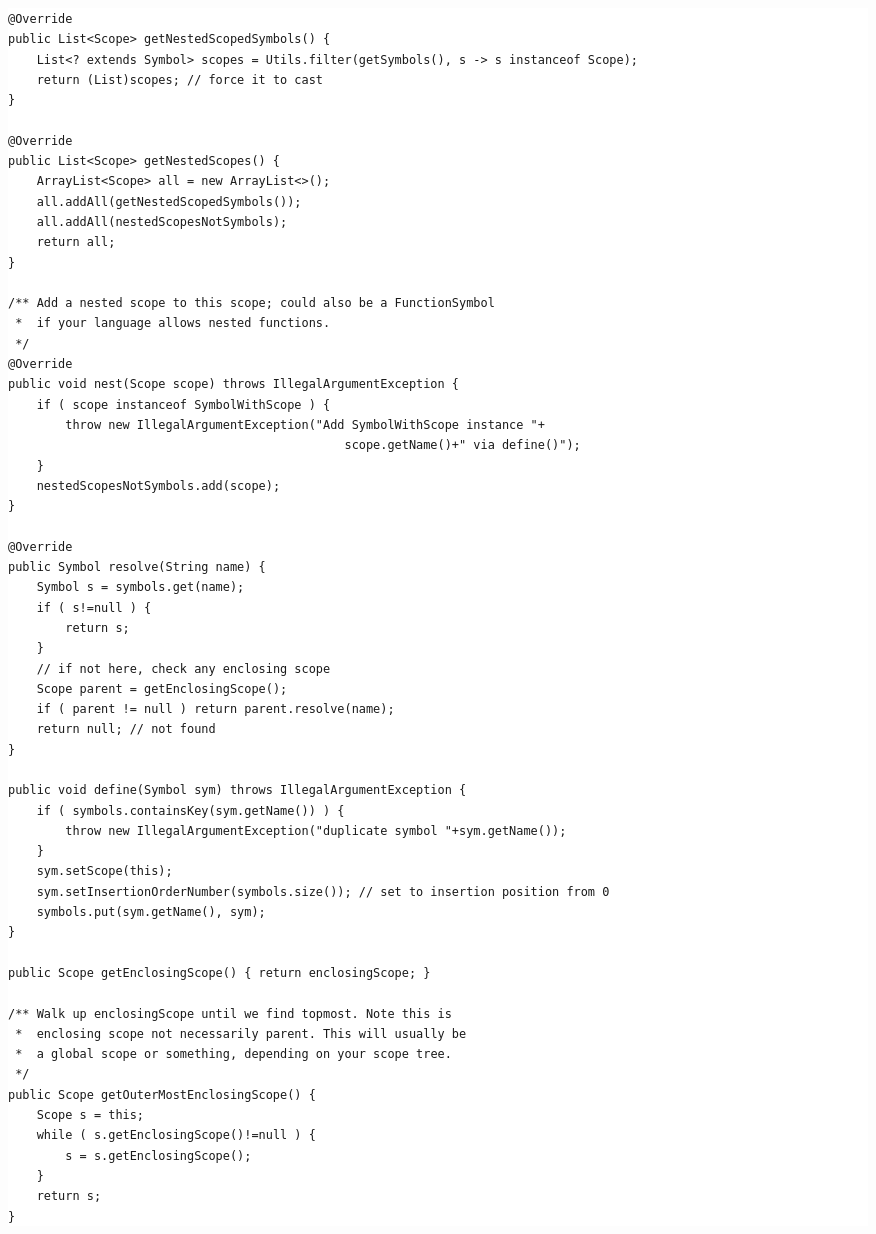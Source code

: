 	@Override
	public List<Scope> getNestedScopedSymbols() {
		List<? extends Symbol> scopes = Utils.filter(getSymbols(), s -> s instanceof Scope);
		return (List)scopes; // force it to cast
	}

	@Override
	public List<Scope> getNestedScopes() {
		ArrayList<Scope> all = new ArrayList<>();
		all.addAll(getNestedScopedSymbols());
		all.addAll(nestedScopesNotSymbols);
		return all;
	}

	/** Add a nested scope to this scope; could also be a FunctionSymbol
	 *  if your language allows nested functions.
	 */
	@Override
	public void nest(Scope scope) throws IllegalArgumentException {
		if ( scope instanceof SymbolWithScope ) {
			throw new IllegalArgumentException("Add SymbolWithScope instance "+
												   scope.getName()+" via define()");
		}
		nestedScopesNotSymbols.add(scope);
	}

	@Override
	public Symbol resolve(String name) {
		Symbol s = symbols.get(name);
		if ( s!=null ) {
			return s;
		}
		// if not here, check any enclosing scope
		Scope parent = getEnclosingScope();
		if ( parent != null ) return parent.resolve(name);
		return null; // not found
	}

	public void define(Symbol sym) throws IllegalArgumentException {
		if ( symbols.containsKey(sym.getName()) ) {
			throw new IllegalArgumentException("duplicate symbol "+sym.getName());
		}
		sym.setScope(this);
		sym.setInsertionOrderNumber(symbols.size()); // set to insertion position from 0
		symbols.put(sym.getName(), sym);
	}

	public Scope getEnclosingScope() { return enclosingScope; }

	/** Walk up enclosingScope until we find topmost. Note this is
	 *  enclosing scope not necessarily parent. This will usually be
	 *  a global scope or something, depending on your scope tree.
	 */
	public Scope getOuterMostEnclosingScope() {
		Scope s = this;
		while ( s.getEnclosingScope()!=null ) {
			s = s.getEnclosingScope();
		}
		return s;
	}
